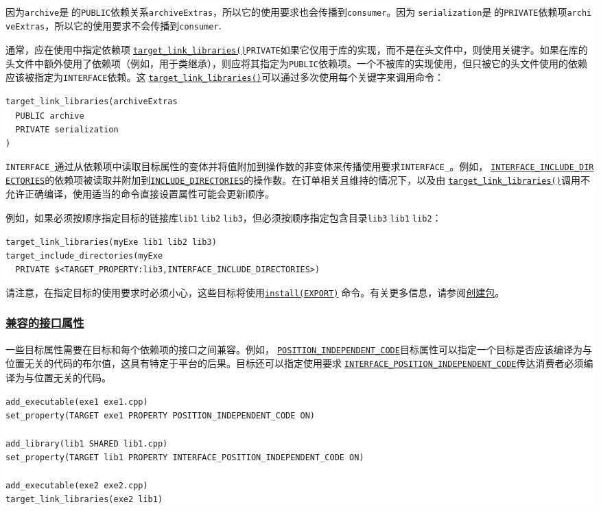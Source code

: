 因为`archive`是 的`PUBLIC`依赖关系`archiveExtras`，所以它的使用要求也会传播到`consumer`。因为 `serialization`是 的`PRIVATE`依赖项`archiveExtras`，所以它的使用要求不会传播到`consumer`.

通常，应在使用中指定依赖项 [`target_link_libraries()`](https://cmake.org/cmake/help/latest/command/target_link_libraries.html#command:target_link_libraries)`PRIVATE`如果它仅用于库的实现，而不是在头文件中，则使用关键字。如果在库的头文件中额外使用了依赖项（例如，用于类继承），则应将其指定为`PUBLIC`依赖项。一个不被库的实现使用，但只被它的头文件使用的依赖应该被指定为`INTERFACE`依赖。这 [`target_link_libraries()`](https://cmake.org/cmake/help/latest/command/target_link_libraries.html#command:target_link_libraries)可以通过多次使用每个关键字来调用命令：

```
target_link_libraries(archiveExtras
  PUBLIC archive
  PRIVATE serialization
)
```

`INTERFACE_`通过从依赖项中读取目标属性的变体并将值附加到操作数的非变体来传播使用要求`INTERFACE_`。例如， [`INTERFACE_INCLUDE_DIRECTORIES`](https://cmake.org/cmake/help/latest/prop_tgt/INTERFACE_INCLUDE_DIRECTORIES.html#prop_tgt:INTERFACE_INCLUDE_DIRECTORIES)的依赖项被读取并附加到[`INCLUDE_DIRECTORIES`](https://cmake.org/cmake/help/latest/prop_tgt/INCLUDE_DIRECTORIES.html#prop_tgt:INCLUDE_DIRECTORIES)的操作数。在订单相关且维持的情况下，以及由 [`target_link_libraries()`](https://cmake.org/cmake/help/latest/command/target_link_libraries.html#command:target_link_libraries)调用不允许正确编译，使用适当的命令直接设置属性可能会更新顺序。

例如，如果必须按顺序指定目标的链接库`lib1` `lib2` `lib3`，但必须按顺序指定包含目录`lib3` `lib1` `lib2`：

```
target_link_libraries(myExe lib1 lib2 lib3)
target_include_directories(myExe
  PRIVATE $<TARGET_PROPERTY:lib3,INTERFACE_INCLUDE_DIRECTORIES>)
```

请注意，在指定目标的使用要求时必须小心，这些目标将使用[`install(EXPORT)`](https://cmake.org/cmake/help/latest/command/install.html#command:install) 命令。有关更多信息，请参阅[创建包](https://cmake.org/cmake/help/latest/manual/cmake-packages.7.html#creating-packages)。



### [兼容的接口属性](https://cmake.org/cmake/help/latest/manual/cmake-buildsystem.7.html#id25)

一些目标属性需要在目标和每个依赖项的接口之间兼容。例如， [`POSITION_INDEPENDENT_CODE`](https://cmake.org/cmake/help/latest/prop_tgt/POSITION_INDEPENDENT_CODE.html#prop_tgt:POSITION_INDEPENDENT_CODE)目标属性可以指定一个目标是否应该编译为与位置无关的代码的布尔值，这具有特定于平台的后果。目标还可以指定使用要求 [`INTERFACE_POSITION_INDEPENDENT_CODE`](https://cmake.org/cmake/help/latest/prop_tgt/INTERFACE_POSITION_INDEPENDENT_CODE.html#prop_tgt:INTERFACE_POSITION_INDEPENDENT_CODE)传达消费者必须编译为与位置无关的代码。

```
add_executable(exe1 exe1.cpp)
set_property(TARGET exe1 PROPERTY POSITION_INDEPENDENT_CODE ON)

add_library(lib1 SHARED lib1.cpp)
set_property(TARGET lib1 PROPERTY INTERFACE_POSITION_INDEPENDENT_CODE ON)

add_executable(exe2 exe2.cpp)
target_link_libraries(exe2 lib1)
```
